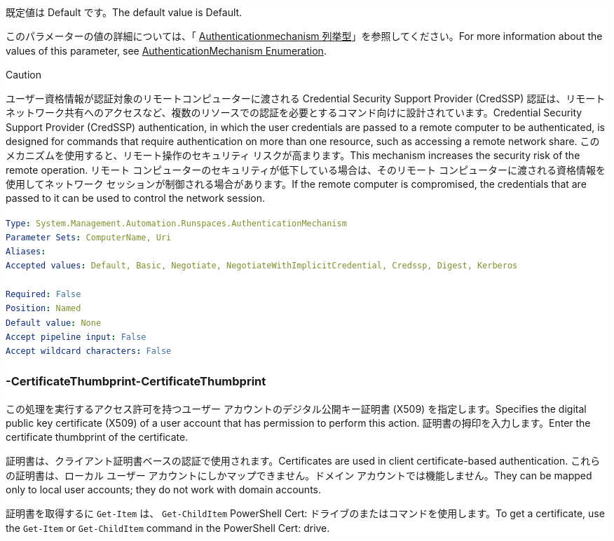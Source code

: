<span data-ttu-id="81cc9-228">既定値は Default です。</span><span class="sxs-lookup"><span data-stu-id="81cc9-228">The default value is Default.</span></span>

<span data-ttu-id="81cc9-229">このパラメーターの値の詳細については、「 [Authenticationmechanism 列挙型](/dotnet/api/system.management.automation.runspaces.authenticationmechanism)」を参照してください。</span><span class="sxs-lookup"><span data-stu-id="81cc9-229">For more information about the values of this parameter, see [AuthenticationMechanism Enumeration](/dotnet/api/system.management.automation.runspaces.authenticationmechanism).</span></span>

> [!CAUTION]
> <span data-ttu-id="81cc9-230">ユーザー資格情報が認証対象のリモートコンピューターに渡される Credential Security Support Provider (CredSSP) 認証は、リモートネットワーク共有へのアクセスなど、複数のリソースでの認証を必要とするコマンド向けに設計されています。</span><span class="sxs-lookup"><span data-stu-id="81cc9-230">Credential Security Support Provider (CredSSP) authentication, in which the user credentials are passed to a remote computer to be authenticated, is designed for commands that require authentication on more than one resource, such as accessing a remote network share.</span></span> <span data-ttu-id="81cc9-231">このメカニズムを使用すると、リモート操作のセキュリティ リスクが高まります。</span><span class="sxs-lookup"><span data-stu-id="81cc9-231">This mechanism increases the security risk of the remote operation.</span></span> <span data-ttu-id="81cc9-232">リモート コンピューターのセキュリティが低下している場合は、そのリモート コンピューターに渡される資格情報を使用してネットワーク セッションが制御される場合があります。</span><span class="sxs-lookup"><span data-stu-id="81cc9-232">If the remote computer is compromised, the credentials that are passed to it can be used to control the network session.</span></span>

```yaml
Type: System.Management.Automation.Runspaces.AuthenticationMechanism
Parameter Sets: ComputerName, Uri
Aliases:
Accepted values: Default, Basic, Negotiate, NegotiateWithImplicitCredential, Credssp, Digest, Kerberos

Required: False
Position: Named
Default value: None
Accept pipeline input: False
Accept wildcard characters: False
```

### <span data-ttu-id="81cc9-233">-CertificateThumbprint</span><span class="sxs-lookup"><span data-stu-id="81cc9-233">-CertificateThumbprint</span></span>

<span data-ttu-id="81cc9-234">この処理を実行するアクセス許可を持つユーザー アカウントのデジタル公開キー証明書 (X509) を指定します。</span><span class="sxs-lookup"><span data-stu-id="81cc9-234">Specifies the digital public key certificate (X509) of a user account that has permission to perform this action.</span></span> <span data-ttu-id="81cc9-235">証明書の拇印を入力します。</span><span class="sxs-lookup"><span data-stu-id="81cc9-235">Enter the certificate thumbprint of the certificate.</span></span>

<span data-ttu-id="81cc9-236">証明書は、クライアント証明書ベースの認証で使用されます。</span><span class="sxs-lookup"><span data-stu-id="81cc9-236">Certificates are used in client certificate-based authentication.</span></span> <span data-ttu-id="81cc9-237">これらの証明書は、ローカル ユーザー アカウントにしかマップできません。ドメイン アカウントでは機能しません。</span><span class="sxs-lookup"><span data-stu-id="81cc9-237">They can be mapped only to local user accounts; they do not work with domain accounts.</span></span>

<span data-ttu-id="81cc9-238">証明書を取得するに `Get-Item` は、 `Get-ChildItem` PowerShell Cert: ドライブのまたはコマンドを使用します。</span><span class="sxs-lookup"><span data-stu-id="81cc9-238">To get a certificate, use the `Get-Item` or `Get-ChildItem` command in the PowerShell Cert: drive.</span></span>
